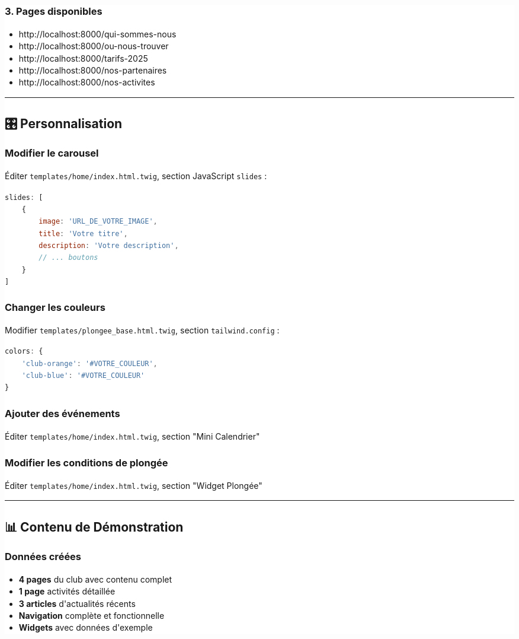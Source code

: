 ### 3. Pages disponibles
- http://localhost:8000/qui-sommes-nous
- http://localhost:8000/ou-nous-trouver  
- http://localhost:8000/tarifs-2025
- http://localhost:8000/nos-partenaires
- http://localhost:8000/nos-activites

---

## 🎛 Personnalisation

### Modifier le carousel
Éditer `templates/home/index.html.twig`, section JavaScript `slides` :
```javascript
slides: [
    {
        image: 'URL_DE_VOTRE_IMAGE',
        title: 'Votre titre',
        description: 'Votre description',
        // ... boutons
    }
]
```

### Changer les couleurs
Modifier `templates/plongee_base.html.twig`, section `tailwind.config` :
```javascript
colors: {
    'club-orange': '#VOTRE_COULEUR',
    'club-blue': '#VOTRE_COULEUR'
}
```

### Ajouter des événements
Éditer `templates/home/index.html.twig`, section "Mini Calendrier"

### Modifier les conditions de plongée
Éditer `templates/home/index.html.twig`, section "Widget Plongée"

---

## 📊 Contenu de Démonstration

### Données créées
- **4 pages** du club avec contenu complet
- **1 page** activités détaillée  
- **3 articles** d'actualités récents
- **Navigation** complète et fonctionnelle
- **Widgets** avec données d'exemple
